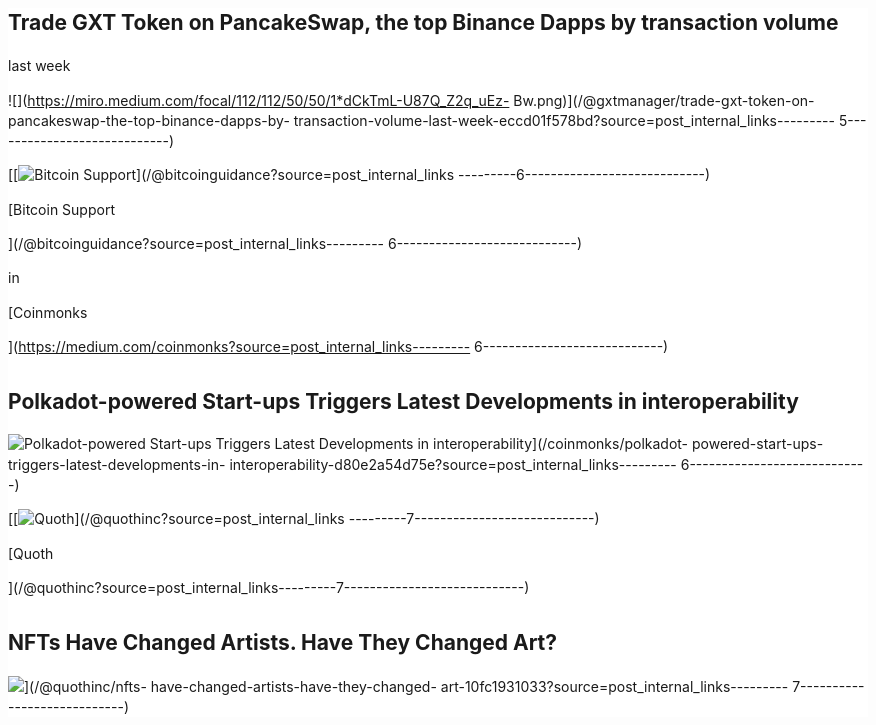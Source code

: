 ## Trade GXT Token on PancakeSwap, the top Binance Dapps by transaction volume
last week

![](https://miro.medium.com/focal/112/112/50/50/1*dCkTmL-U87Q_Z2q_uEz-
Bw.png)](/@gxtmanager/trade-gxt-token-on-pancakeswap-the-top-binance-dapps-by-
transaction-volume-last-week-eccd01f578bd?source=post_internal_links---------
5----------------------------)

[[![Bitcoin
Support](https://miro.medium.com/fit/c/40/40/1*UQ5KcTYk3yWq2KRK9BE48Q.png)](/@bitcoinguidance?source=post_internal_links
---------6----------------------------)

[Bitcoin Support

](/@bitcoinguidance?source=post_internal_links---------
6----------------------------)

in

[Coinmonks

](https://medium.com/coinmonks?source=post_internal_links---------
6----------------------------)

## Polkadot-powered Start-ups Triggers Latest Developments in interoperability

![Polkadot-powered Start-ups Triggers Latest Developments in
interoperability](https://miro.medium.com/focal/112/112/50/50/0*fcPSPcs9ucmURTXl.png)](/coinmonks/polkadot-
powered-start-ups-triggers-latest-developments-in-
interoperability-d80e2a54d75e?source=post_internal_links---------
6----------------------------)

[[![Quoth](https://miro.medium.com/fit/c/40/40/1*nMuBbUBxlUX5PMEYLqz0bg.png)](/@quothinc?source=post_internal_links
---------7----------------------------)

[Quoth

](/@quothinc?source=post_internal_links---------7----------------------------)

## NFTs Have Changed Artists. Have They Changed Art?

![](https://miro.medium.com/focal/112/112/50/50/1*nUZjZHoDAS1ikNOPDPXSvg.png)](/@quothinc/nfts-
have-changed-artists-have-they-changed-
art-10fc1931033?source=post_internal_links---------
7----------------------------)

[](/?source=post_page-----60d114e0172c--------------------------------)
